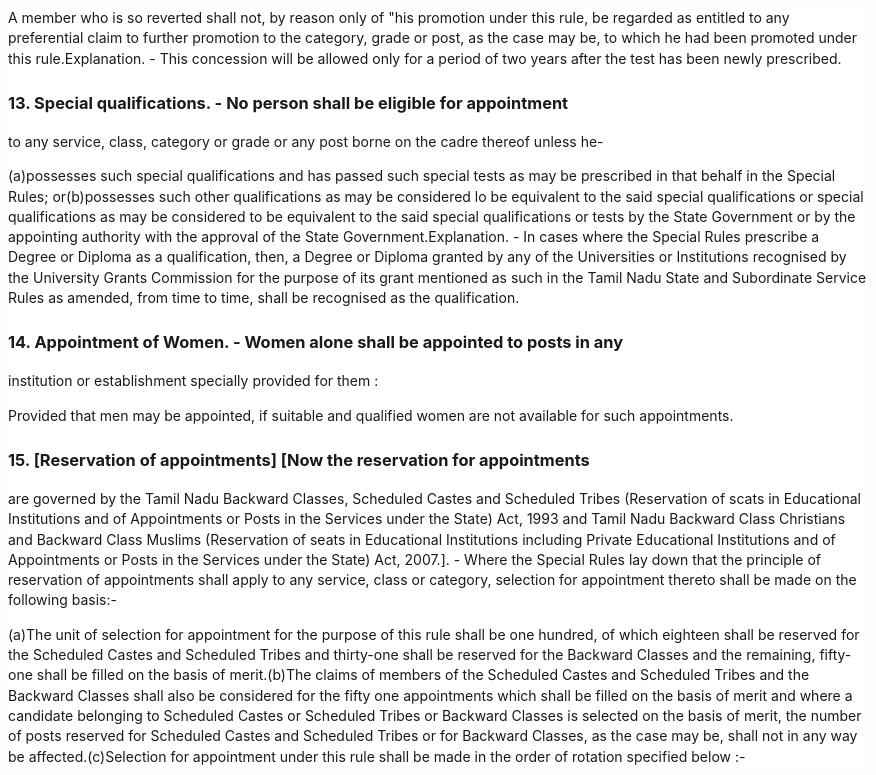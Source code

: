 A member who is so reverted shall not, by reason only of "his promotion under
this rule, be regarded as entitled to any preferential claim to further
promotion to the category, grade or post, as the case may be, to which he had
been promoted under this rule.Explanation. - This concession will be allowed
only for a period of two years after the test has been newly prescribed.

### 13. Special qualifications. - No person shall be eligible for appointment
to any service, class, category or grade or any post borne on the cadre
thereof unless he-

(a)possesses such special qualifications and has passed such special tests as
may be prescribed in that behalf in the Special Rules; or(b)possesses such
other qualifications as may be considered lo be equivalent to the said special
qualifications or special qualifications as may be considered to be equivalent
to the said special qualifications or tests by the State Government or by the
appointing authority with the approval of the State Government.Explanation. -
In cases where the Special Rules prescribe a Degree or Diploma as a
qualification, then, a Degree or Diploma granted by any of the Universities or
Institutions recognised by the University Grants Commission for the purpose of
its grant mentioned as such in the Tamil Nadu State and Subordinate Service
Rules as amended, from time to time, shall be recognised as the qualification.

### 14. Appointment of Women. - Women alone shall be appointed to posts in any
institution or establishment specially provided for them :

Provided that men may be appointed, if suitable and qualified women are not
available for such appointments.

### 15. [Reservation of appointments] [Now the reservation for appointments
are governed by the Tamil Nadu Backward Classes, Scheduled Castes and
Scheduled Tribes (Reservation of scats in Educational Institutions and of
Appointments or Posts in the Services under the State) Act, 1993 and Tamil
Nadu Backward Class Christians and Backward Class Muslims (Reservation of
seats in Educational Institutions including Private Educational Institutions
and of Appointments or Posts in the Services under the State) Act, 2007.]. -
Where the Special Rules lay down that the principle of reservation of
appointments shall apply to any service, class or category, selection for
appointment thereto shall be made on the following basis:-

(a)The unit of selection for appointment for the purpose of this rule shall be
one hundred, of which eighteen shall be reserved for the Scheduled Castes and
Scheduled Tribes and thirty-one shall be reserved for the Backward Classes and
the remaining, fifty-one shall be filled on the basis of merit.(b)The claims
of members of the Scheduled Castes and Scheduled Tribes and the Backward
Classes shall also be considered for the fifty one appointments which shall be
filled on the basis of merit and where a candidate belonging to Scheduled
Castes or Scheduled Tribes or Backward Classes is selected on the basis of
merit, the number of posts reserved for Scheduled Castes and Scheduled Tribes
or for Backward Classes, as the case may be, shall not in any way be
affected.(c)Selection for appointment under this rule shall be made in the
order of rotation specified below :-
